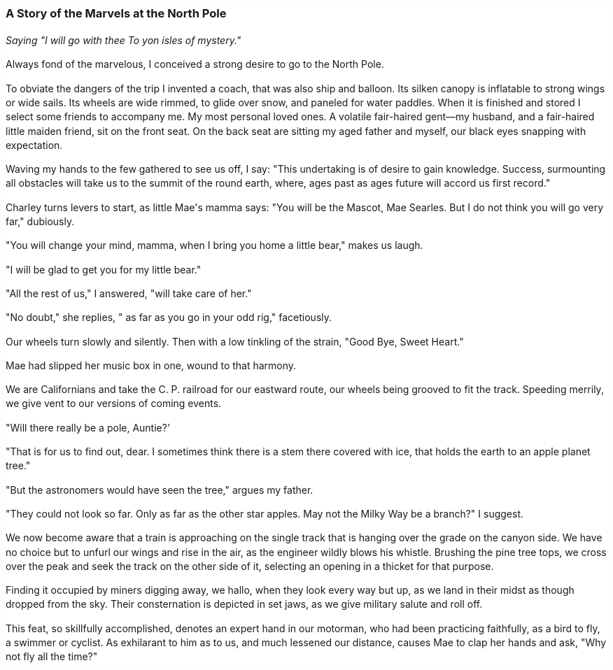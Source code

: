 
### A Story of the Marvels at the North Pole

_Saying "I will go with thee_
_To yon isles of mystery."_


Always fond of the marvelous, I conceived a strong desire to go to the North Pole.

To obviate the dangers of the trip I invented a coach, that was also ship and balloon. Its silken canopy is inflatable to strong wings or wide sails. Its wheels are wide rimmed, to glide over snow, and paneled for water paddles. When it is finished and stored I select some friends to accompany me. My most personal loved ones. A volatile fair-haired gent—my husband, and a fair-haired little maiden friend, sit on the front seat. On the back seat are sitting my aged father and myself, our black eyes snapping with expectation.

Waving my hands to the few gathered to see us off, I say: "This undertaking is of desire to gain knowledge. Success, surmounting all obstacles will take us to the summit of the round earth, where, ages past as ages future will accord us first record."

Charley turns levers to start, as little Mae's mamma says: "You will be the Mascot, Mae Searles. But I do not think you will go very far," dubiously.

"You will change your mind, mamma, when I bring you home a little bear," makes us laugh.

"I will be glad to get you for my little bear."

"All the rest of us," I answered, "will take care of her."

"No doubt," she replies, " as far as you go in your odd rig," facetiously.

Our wheels turn slowly and silently. Then with a low tinkling of the strain, "Good Bye, Sweet Heart."

Mae had slipped her music box in one, wound to that harmony.

We are Californians and take the C. P. railroad for our eastward route, our wheels being grooved to fit the track. Speeding merrily, we give vent to our versions of coming events.

"Will there really be a pole, Auntie?'

"That is for us to find out, dear. I sometimes think there is a stem there covered with ice, that holds the earth to an apple planet tree."

"But the astronomers would have seen the tree," argues my father.

"They could not look so far. Only as far as the other star apples. May not the Milky Way be a branch?" I suggest.

We now become aware that a train is approaching on the single track that is hanging over the grade on the canyon side. We have no choice but to unfurl our wings and rise in the air, as the engineer wildly blows his whistle. Brushing the pine tree tops, we cross over the peak and seek the track on the other side of it, selecting an opening in a thicket for that purpose.

Finding it occupied by miners digging away, we hallo, when they look every way but up, as we land in their midst as though dropped from the sky. Their consternation is depicted in set jaws, as we give military salute and roll off.

This feat, so skillfully accomplished, denotes an expert hand in our motorman, who had been practicing faithfully, as a bird to fly, a swimmer or cyclist. As exhilarant to him as to us, and much lessened our distance, causes Mae to clap her hands and ask, "Why not fly all the time?"
